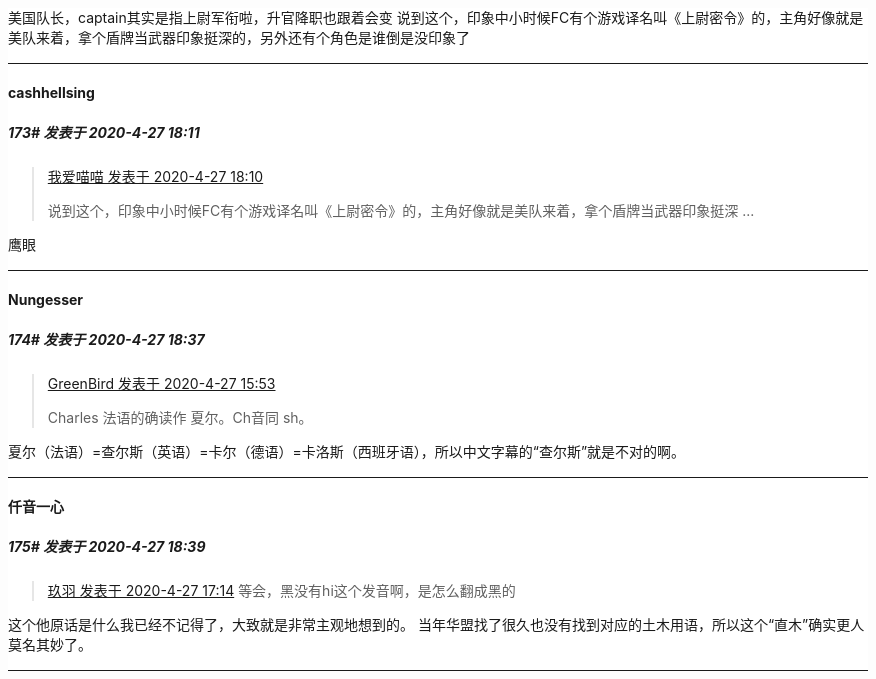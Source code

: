 美国队长，captain其实是指上尉军衔啦，升官降职也跟着会变</blockquote>
说到这个，印象中小时候FC有个游戏译名叫《上尉密令》的，主角好像就是美队来着，拿个盾牌当武器印象挺深的，另外还有个角色是谁倒是没印象了







-----

####  cashhellsing  
##### 173#       发表于 2020-4-27 18:11



<blockquote><a href="httphttps://bbs.saraba1st.com/2b/forum.php?mod=redirect&amp;goto=findpost&amp;pid=47225728&amp;ptid=1929876" target="_blank">我爱喵喵 发表于 2020-4-27 18:10</a>

说到这个，印象中小时候FC有个游戏译名叫《上尉密令》的，主角好像就是美队来着，拿个盾牌当武器印象挺深 ...</blockquote>
鹰眼







-----

####  Nungesser  
##### 174#       发表于 2020-4-27 18:37



<blockquote><a href="httphttps://bbs.saraba1st.com/2b/forum.php?mod=redirect&amp;goto=findpost&amp;pid=47223988&amp;ptid=1929876" target="_blank">GreenBird 发表于 2020-4-27 15:53</a>

Charles 法语的确读作 夏尔。Ch音同 sh。</blockquote>
夏尔（法语）=查尔斯（英语）=卡尔（德语）=卡洛斯（西班牙语），所以中文字幕的“查尔斯”就是不对的啊。







-----

####  仟音一心  
##### 175#       发表于 2020-4-27 18:39



<blockquote><a href="httphttps://bbs.saraba1st.com/2b/forum.php?mod=redirect&amp;goto=findpost&amp;pid=47225105&amp;ptid=1929876" target="_blank">玖羽 发表于 2020-4-27 17:14</a>
等会，黑没有hi这个发音啊，是怎么翻成黑的</blockquote>
这个他原话是什么我已经不记得了，大致就是非常主观地想到的。
当年华盟找了很久也没有找到对应的土木用语，所以这个“直木”确实更人莫名其妙了。







-----
